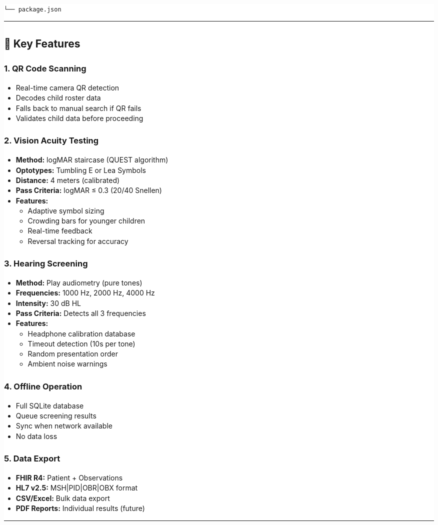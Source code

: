 ```
└── package.json
```

---

## 🎨 Key Features

### 1. QR Code Scanning
- Real-time camera QR detection
- Decodes child roster data
- Falls back to manual search if QR fails
- Validates child data before proceeding

### 2. Vision Acuity Testing
- **Method:** logMAR staircase (QUEST algorithm)
- **Optotypes:** Tumbling E or Lea Symbols
- **Distance:** 4 meters (calibrated)
- **Pass Criteria:** logMAR ≤ 0.3 (20/40 Snellen)
- **Features:**
  - Adaptive symbol sizing
  - Crowding bars for younger children
  - Real-time feedback
  - Reversal tracking for accuracy

### 3. Hearing Screening
- **Method:** Play audiometry (pure tones)
- **Frequencies:** 1000 Hz, 2000 Hz, 4000 Hz
- **Intensity:** 30 dB HL
- **Pass Criteria:** Detects all 3 frequencies
- **Features:**
  - Headphone calibration database
  - Timeout detection (10s per tone)
  - Random presentation order
  - Ambient noise warnings

### 4. Offline Operation
- Full SQLite database
- Queue screening results
- Sync when network available
- No data loss

### 5. Data Export
- **FHIR R4:** Patient + Observations
- **HL7 v2.5:** MSH|PID|OBR|OBX format
- **CSV/Excel:** Bulk data export
- **PDF Reports:** Individual results (future)

---

